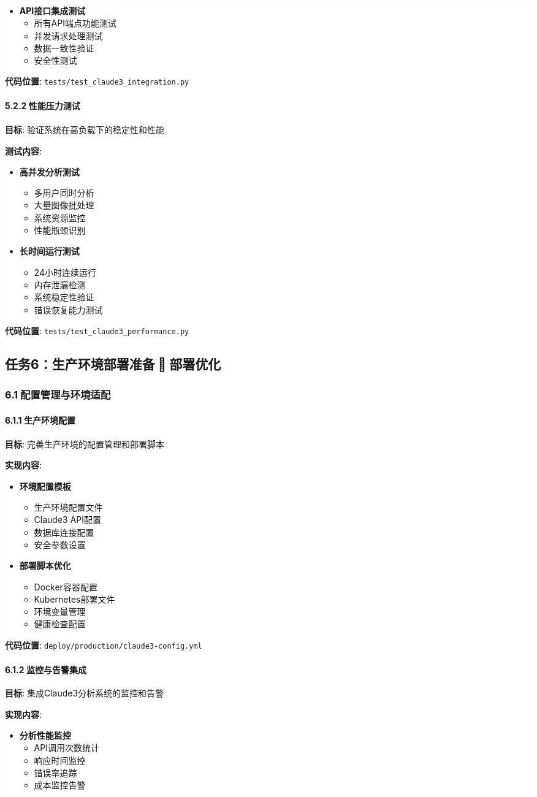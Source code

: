 - **API接口集成测试**
  - 所有API端点功能测试
  - 并发请求处理测试
  - 数据一致性验证
  - 安全性测试

**代码位置**: `tests/test_claude3_integration.py`

#### 5.2.2 性能压力测试
**目标**: 验证系统在高负载下的稳定性和性能

**测试内容**:
- **高并发分析测试**
  - 多用户同时分析
  - 大量图像批处理
  - 系统资源监控
  - 性能瓶颈识别

- **长时间运行测试**
  - 24小时连续运行
  - 内存泄漏检测
  - 系统稳定性验证
  - 错误恢复能力测试

**代码位置**: `tests/test_claude3_performance.py`

## 任务6：生产环境部署准备 🚀 部署优化

### 6.1 配置管理与环境适配

#### 6.1.1 生产环境配置
**目标**: 完善生产环境的配置管理和部署脚本

**实现内容**:
- **环境配置模板**
  - 生产环境配置文件
  - Claude3 API配置
  - 数据库连接配置
  - 安全参数设置

- **部署脚本优化**
  - Docker容器配置
  - Kubernetes部署文件
  - 环境变量管理
  - 健康检查配置

**代码位置**: `deploy/production/claude3-config.yml`

#### 6.1.2 监控与告警集成
**目标**: 集成Claude3分析系统的监控和告警

**实现内容**:
- **分析性能监控**
  - API调用次数统计
  - 响应时间监控
  - 错误率追踪
  - 成本监控告警
